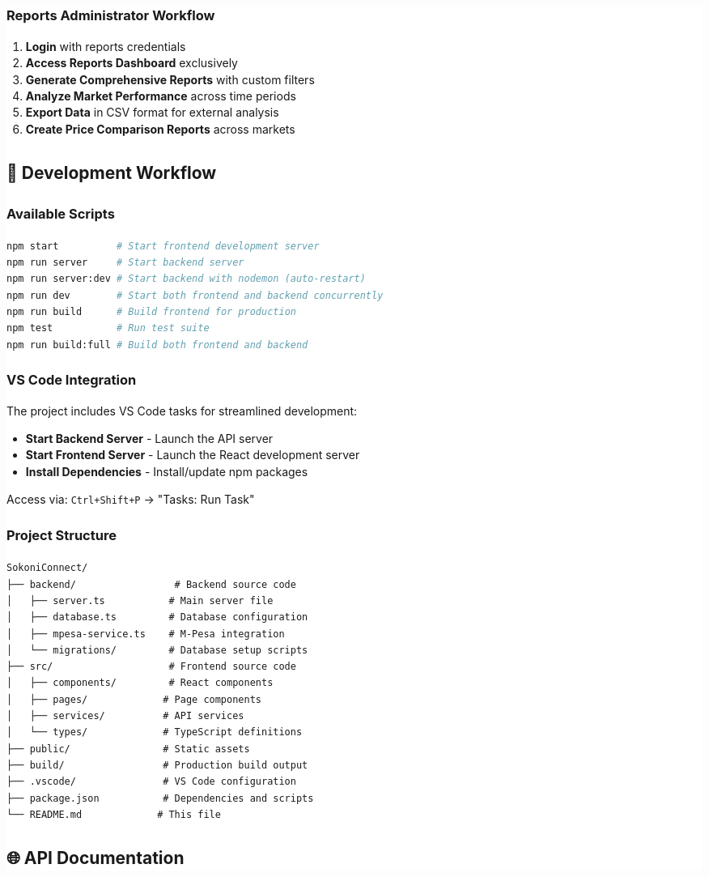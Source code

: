 ### **Reports Administrator Workflow**
1. **Login** with reports credentials
2. **Access Reports Dashboard** exclusively
3. **Generate Comprehensive Reports** with custom filters
4. **Analyze Market Performance** across time periods
5. **Export Data** in CSV format for external analysis
6. **Create Price Comparison Reports** across markets

## 🔧 Development Workflow

### **Available Scripts**
```bash
npm start          # Start frontend development server
npm run server     # Start backend server
npm run server:dev # Start backend with nodemon (auto-restart)
npm run dev        # Start both frontend and backend concurrently
npm run build      # Build frontend for production
npm test           # Run test suite
npm run build:full # Build both frontend and backend
```

### **VS Code Integration**
The project includes VS Code tasks for streamlined development:
- **Start Backend Server** - Launch the API server
- **Start Frontend Server** - Launch the React development server
- **Install Dependencies** - Install/update npm packages

Access via: `Ctrl+Shift+P` → "Tasks: Run Task"

### **Project Structure**
```
SokoniConnect/
├── backend/                 # Backend source code
│   ├── server.ts           # Main server file
│   ├── database.ts         # Database configuration
│   ├── mpesa-service.ts    # M-Pesa integration
│   └── migrations/         # Database setup scripts
├── src/                    # Frontend source code
│   ├── components/         # React components
│   ├── pages/             # Page components
│   ├── services/          # API services
│   └── types/             # TypeScript definitions
├── public/                # Static assets
├── build/                 # Production build output
├── .vscode/               # VS Code configuration
├── package.json           # Dependencies and scripts
└── README.md             # This file
```

## 🌐 API Documentation
